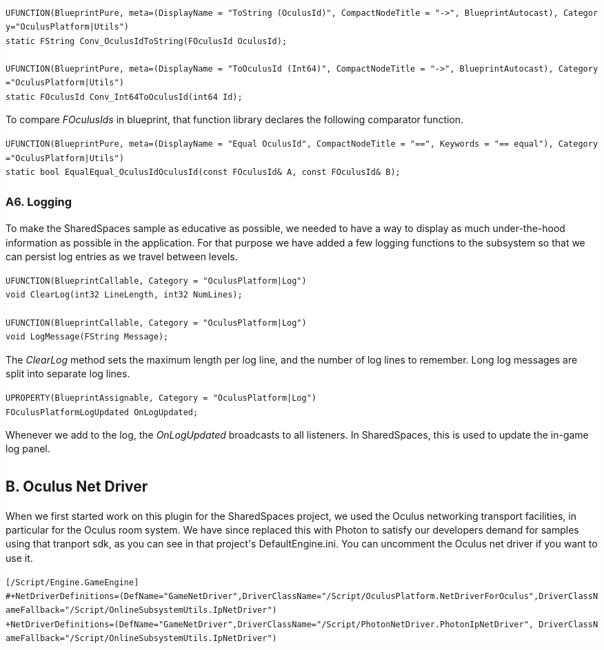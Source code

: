 	UFUNCTION(BlueprintPure, meta=(DisplayName = "ToString (OculusId)", CompactNodeTitle = "->", BlueprintAutocast), Category="OculusPlatform|Utils")
	static FString Conv_OculusIdToString(FOculusId OculusId);

	UFUNCTION(BlueprintPure, meta=(DisplayName = "ToOculusId (Int64)", CompactNodeTitle = "->", BlueprintAutocast), Category="OculusPlatform|Utils")
	static FOculusId Conv_Int64ToOculusId(int64 Id);

To compare _FOculusIds_ in blueprint, that function library declares the following comparator function.

	UFUNCTION(BlueprintPure, meta=(DisplayName = "Equal OculusId", CompactNodeTitle = "==", Keywords = "== equal"), Category="OculusPlatform|Utils")
	static bool EqualEqual_OculusIdOculusId(const FOculusId& A, const FOculusId& B);

### A6. Logging

To make the SharedSpaces sample as educative as possible, we needed to have a way to display as much under-the-hood
information as possible in the application.  For that purpose we have added a few logging functions to the
subsystem so that we can persist log entries as we travel between levels.

	UFUNCTION(BlueprintCallable, Category = "OculusPlatform|Log")
	void ClearLog(int32 LineLength, int32 NumLines);

	UFUNCTION(BlueprintCallable, Category = "OculusPlatform|Log")
	void LogMessage(FString Message);

The _ClearLog_ method sets the maximum length per log line, and the number of log lines to remember.
Long log messages are split into separate log lines.

	UPROPERTY(BlueprintAssignable, Category = "OculusPlatform|Log")
	FOculusPlatformLogUpdated OnLogUpdated;

Whenever we add to the log, the _OnLogUpdated_ broadcasts to all listeners.  In SharedSpaces, this is
used to update the in-game log panel.

## B. Oculus Net Driver

When we first started work on this plugin for the SharedSpaces project, we used the Oculus networking transport
facilities, in particular for the Oculus room system.  We have since replaced this with Photon to satisfy our
developers demand for samples using that tranport sdk, as you can see in that project's DefaultEngine.ini.
You can uncomment the Oculus net driver if you want to use it.

	[/Script/Engine.GameEngine]
	#+NetDriverDefinitions=(DefName="GameNetDriver",DriverClassName="/Script/OculusPlatform.NetDriverForOculus",DriverClassNameFallback="/Script/OnlineSubsystemUtils.IpNetDriver")
	+NetDriverDefinitions=(DefName="GameNetDriver",DriverClassName="/Script/PhotonNetDriver.PhotonIpNetDriver", DriverClassNameFallback="/Script/OnlineSubsystemUtils.IpNetDriver")
